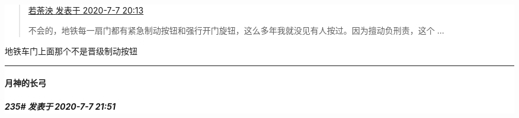 <blockquote><a href="httphttps://bbs.saraba1st.com/2b/forum.php?mod=redirect&amp;goto=findpost&amp;pid=48107791&amp;ptid=1946369" target="_blank">若荼泱 发表于 2020-7-7 20:13</a>

不会的，地铁每一扇门都有紧急制动按钮和强行开门旋钮，这么多年我就没见有人按过。因为擅动负刑责，这个 ...</blockquote>
地铁车门上面那个不是晋级制动按钮







-----

####  月神的长弓  
##### 235#       发表于 2020-7-7 21:51



